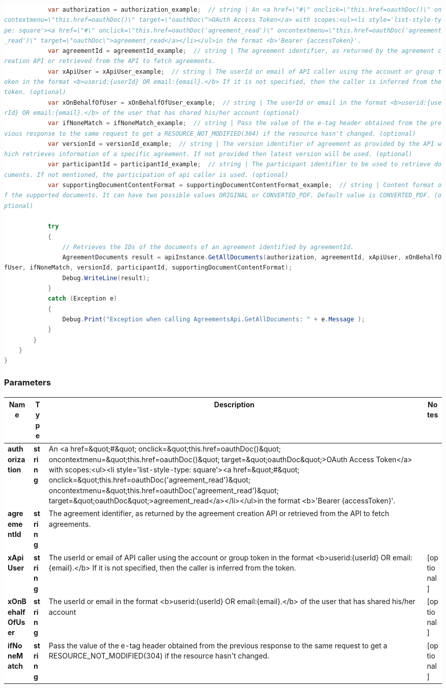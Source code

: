 ```csharp
            var authorization = authorization_example;  // string | An <a href=\"#\" onclick=\"this.href=oauthDoc()\" oncontextmenu=\"this.href=oauthDoc()\" target=\"oauthDoc\">OAuth Access Token</a> with scopes:<ul><li style='list-style-type: square'><a href=\"#\" onclick=\"this.href=oauthDoc('agreement_read')\" oncontextmenu=\"this.href=oauthDoc('agreement_read')\" target=\"oauthDoc\">agreement_read</a></li></ul>in the format <b>'Bearer {accessToken}'.
            var agreementId = agreementId_example;  // string | The agreement identifier, as returned by the agreement creation API or retrieved from the API to fetch agreements.
            var xApiUser = xApiUser_example;  // string | The userId or email of API caller using the account or group token in the format <b>userid:{userId} OR email:{email}.</b> If it is not specified, then the caller is inferred from the token. (optional) 
            var xOnBehalfOfUser = xOnBehalfOfUser_example;  // string | The userId or email in the format <b>userid:{userId} OR email:{email}.</b> of the user that has shared his/her account (optional) 
            var ifNoneMatch = ifNoneMatch_example;  // string | Pass the value of the e-tag header obtained from the previous response to the same request to get a RESOURCE_NOT_MODIFIED(304) if the resource hasn't changed. (optional) 
            var versionId = versionId_example;  // string | The version identifier of agreement as provided by the API which retrieves information of a specific agreement. If not provided then latest version will be used. (optional) 
            var participantId = participantId_example;  // string | The participant identifier to be used to retrieve documents. If not mentioned, the participation of api caller is used. (optional) 
            var supportingDocumentContentFormat = supportingDocumentContentFormat_example;  // string | Content format of the supported documents. It can have two possible values ORIGINAL or CONVERTED_PDF. Default value is CONVERTED_PDF. (optional) 

            try
            {
                // Retrieves the IDs of the documents of an agreement identified by agreementId.
                AgreementDocuments result = apiInstance.GetAllDocuments(authorization, agreementId, xApiUser, xOnBehalfOfUser, ifNoneMatch, versionId, participantId, supportingDocumentContentFormat);
                Debug.WriteLine(result);
            }
            catch (Exception e)
            {
                Debug.Print("Exception when calling AgreementsApi.GetAllDocuments: " + e.Message );
            }
        }
    }
}
```

### Parameters

Name | Type | Description  | Notes
------------- | ------------- | ------------- | -------------
 **authorization** | **string**| An &lt;a href&#x3D;\&quot;#\&quot; onclick&#x3D;\&quot;this.href&#x3D;oauthDoc()\&quot; oncontextmenu&#x3D;\&quot;this.href&#x3D;oauthDoc()\&quot; target&#x3D;\&quot;oauthDoc\&quot;&gt;OAuth Access Token&lt;/a&gt; with scopes:&lt;ul&gt;&lt;li style&#x3D;&#39;list-style-type: square&#39;&gt;&lt;a href&#x3D;\&quot;#\&quot; onclick&#x3D;\&quot;this.href&#x3D;oauthDoc(&#39;agreement_read&#39;)\&quot; oncontextmenu&#x3D;\&quot;this.href&#x3D;oauthDoc(&#39;agreement_read&#39;)\&quot; target&#x3D;\&quot;oauthDoc\&quot;&gt;agreement_read&lt;/a&gt;&lt;/li&gt;&lt;/ul&gt;in the format &lt;b&gt;&#39;Bearer {accessToken}&#39;. | 
 **agreementId** | **string**| The agreement identifier, as returned by the agreement creation API or retrieved from the API to fetch agreements. | 
 **xApiUser** | **string**| The userId or email of API caller using the account or group token in the format &lt;b&gt;userid:{userId} OR email:{email}.&lt;/b&gt; If it is not specified, then the caller is inferred from the token. | [optional] 
 **xOnBehalfOfUser** | **string**| The userId or email in the format &lt;b&gt;userid:{userId} OR email:{email}.&lt;/b&gt; of the user that has shared his/her account | [optional] 
 **ifNoneMatch** | **string**| Pass the value of the e-tag header obtained from the previous response to the same request to get a RESOURCE_NOT_MODIFIED(304) if the resource hasn&#39;t changed. | [optional] 